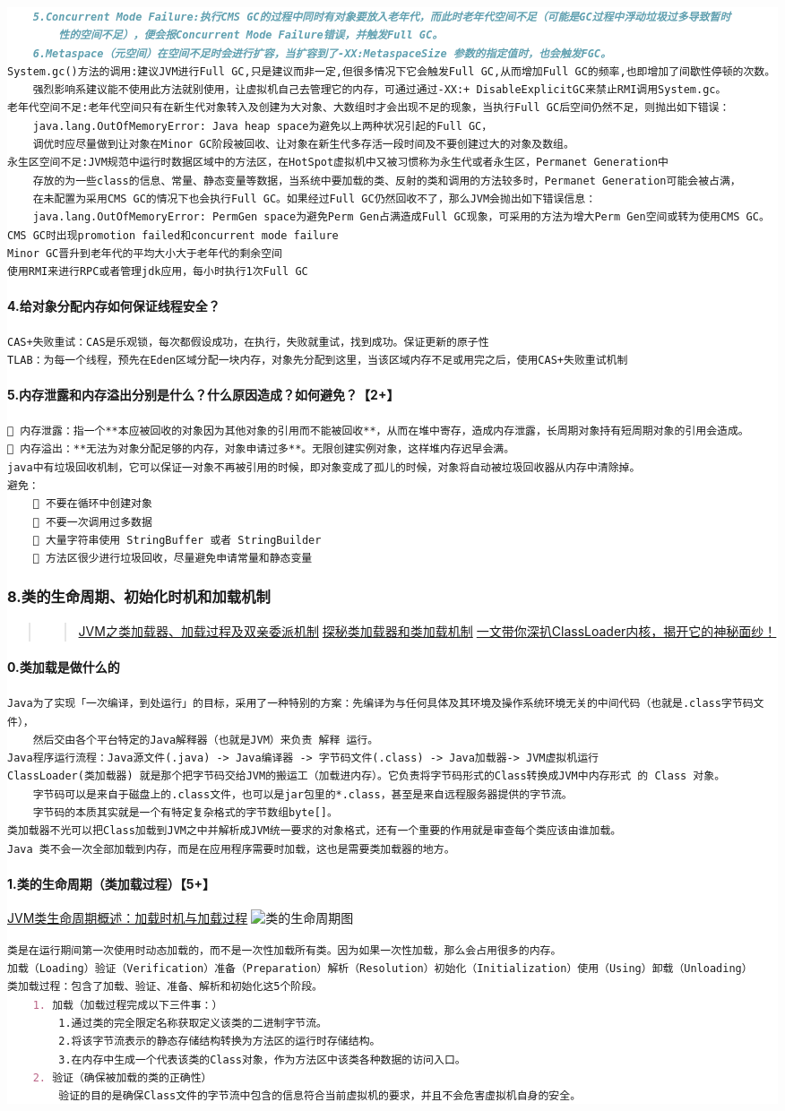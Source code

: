 ```markdown
    5.Concurrent Mode Failure:执行CMS GC的过程中同时有对象要放入老年代，而此时老年代空间不足（可能是GC过程中浮动垃圾过多导致暂时
        性的空间不足），便会报Concurrent Mode Failure错误，并触发Full GC。
    6.Metaspace（元空间）在空间不足时会进行扩容，当扩容到了-XX:MetaspaceSize 参数的指定值时，也会触发FGC。
System.gc()方法的调用:建议JVM进行Full GC,只是建议而非一定,但很多情况下它会触发Full GC,从而增加Full GC的频率,也即增加了间歇性停顿的次数。
    强烈影响系建议能不使用此方法就别使用，让虚拟机自己去管理它的内存，可通过通过-XX:+ DisableExplicitGC来禁止RMI调用System.gc。
老年代空间不足:老年代空间只有在新生代对象转入及创建为大对象、大数组时才会出现不足的现象，当执行Full GC后空间仍然不足，则抛出如下错误：
    java.lang.OutOfMemoryError: Java heap space为避免以上两种状况引起的Full GC，
    调优时应尽量做到让对象在Minor GC阶段被回收、让对象在新生代多存活一段时间及不要创建过大的对象及数组。
永生区空间不足:JVM规范中运行时数据区域中的方法区，在HotSpot虚拟机中又被习惯称为永生代或者永生区，Permanet Generation中
    存放的为一些class的信息、常量、静态变量等数据，当系统中要加载的类、反射的类和调用的方法较多时，Permanet Generation可能会被占满，
    在未配置为采用CMS GC的情况下也会执行Full GC。如果经过Full GC仍然回收不了，那么JVM会抛出如下错误信息：
    java.lang.OutOfMemoryError: PermGen space为避免Perm Gen占满造成Full GC现象，可采用的方法为增大Perm Gen空间或转为使用CMS GC。
CMS GC时出现promotion failed和concurrent mode failure
Minor GC晋升到老年代的平均大小大于老年代的剩余空间
使用RMI来进行RPC或者管理jdk应用，每小时执行1次Full GC
```
#### 4.给对象分配内存如何保证线程安全？
```markdown
CAS+失败重试：CAS是乐观锁，每次都假设成功，在执行，失败就重试，找到成功。保证更新的原子性
TLAB：为每一个线程，预先在Eden区域分配一块内存，对象先分配到这里，当该区域内存不足或用完之后，使用CAS+失败重试机制
```
#### 5.内存泄露和内存溢出分别是什么？什么原因造成？如何避免？【2+】
```markdown
 内存泄露：指一个**本应被回收的对象因为其他对象的引用而不能被回收**，从而在堆中寄存，造成内存泄露，长周期对象持有短周期对象的引用会造成。
 内存溢出：**无法为对象分配足够的内存，对象申请过多**。无限创建实例对象，这样堆内存迟早会满。
java中有垃圾回收机制，它可以保证⼀对象不再被引⽤的时候，即对象变成了孤⼉的时候，对象将⾃动被垃圾回收器从内存中清除掉。
避免：
     不要在循环中创建对象
     不要一次调用过多数据
     大量字符串使用 StringBuffer 或者 StringBuilder
     方法区很少进行垃圾回收，尽量避免申请常量和静态变量
```
### 8.类的生命周期、初始化时机和加载机制
>>[JVM之类加载器、加载过程及双亲委派机制](https://www.cnblogs.com/songjilong/p/12834729.html)
>>[探秘类加载器和类加载机制](https://www.cnblogs.com/jasongan/p/10151681.html)
>>[一文带你深扒ClassLoader内核，揭开它的神秘面纱！](https://www.cnblogs.com/wmyskxz/p/13575224.html)
#### 0.类加载是做什么的
```markdown
Java为了实现「一次编译，到处运行」的目标，采用了一种特别的方案：先编译为与任何具体及其环境及操作系统环境无关的中间代码（也就是.class字节码文件），
    然后交由各个平台特定的Java解释器（也就是JVM）来负责 解释 运行。
Java程序运行流程：Java源文件(.java) -> Java编译器 -> 字节码文件(.class) -> Java加载器-> JVM虚拟机运行
ClassLoader(类加载器) 就是那个把字节码交给JVM的搬运工（加载进内存）。它负责将字节码形式的Class转换成JVM中内存形式 的 Class 对象。
    字节码可以是来自于磁盘上的.class文件，也可以是jar包里的*.class，甚至是来自远程服务器提供的字节流。
    字节码的本质其实就是一个有特定复杂格式的字节数组byte[]。
类加载器不光可以把Class加载到JVM之中并解析成JVM统一要求的对象格式，还有一个重要的作用就是审查每个类应该由谁加载。
Java 类不会一次全部加载到内存，而是在应用程序需要时加载，这也是需要类加载器的地方。
```
#### 1.类的生命周期（类加载过程）【5+】
[JVM类生命周期概述：加载时机与加载过程](https://blog.csdn.net/justloveyou_/article/details/72466105)
![类的生命周期图](https://user-gold-cdn.xitu.io/2020/4/30/171c843fe9b784cb?w=1364&h=707&f=png&s=67514)
```markdown
类是在运行期间第一次使用时动态加载的，而不是一次性加载所有类。因为如果一次性加载，那么会占用很多的内存。
加载（Loading）验证（Verification）准备（Preparation）解析（Resolution）初始化（Initialization）使用（Using）卸载（Unloading）
类加载过程：包含了加载、验证、准备、解析和初始化这5个阶段。
    1. 加载（加载过程完成以下三件事：）
        1.通过类的完全限定名称获取定义该类的二进制字节流。
        2.将该字节流表示的静态存储结构转换为方法区的运行时存储结构。
        3.在内存中生成一个代表该类的Class对象，作为方法区中该类各种数据的访问入口。
    2. 验证（确保被加载的类的正确性）
        验证的目的是确保Class文件的字节流中包含的信息符合当前虚拟机的要求，并且不会危害虚拟机自身的安全。
```